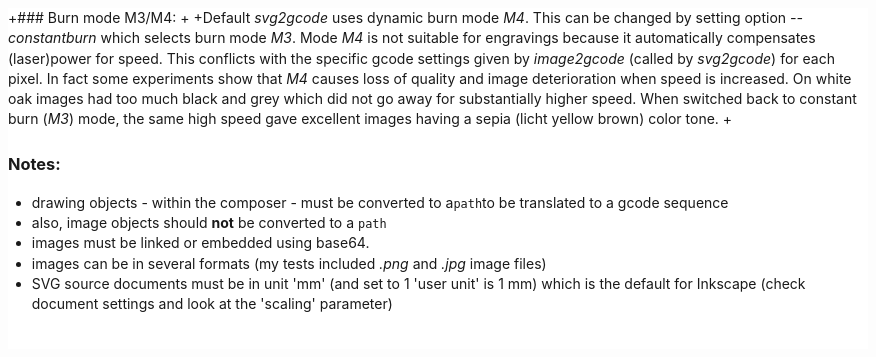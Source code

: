 +### Burn mode M3/M4:
+
+Default *svg2gcode* uses dynamic burn mode *M4*. This can be changed by setting option *--constantburn* which selects burn mode *M3*. Mode *M4* is not suitable for engravings because it automatically compensates (laser)power for speed. This conflicts with the specific gcode settings given by *image2gcode* (called by *svg2gcode*) for each pixel. In fact some experiments show that *M4* causes loss of quality and image deterioration when speed is increased. On white oak images had too much black and grey which did not go away for substantially higher speed. When switched back to constant burn (*M3*) mode, the same high speed gave excellent images having a sepia (licht yellow brown) color tone.
+
 ### Notes:
  - drawing objects - within the composer - must be converted to a```path```to be translated to a gcode sequence
  - also, image objects should **not** be converted to a ```path```
  - images must be linked or embedded using base64.
  - images can be in several formats (my tests included *.png* and  *.jpg* image files)
  - SVG source documents must be in unit 'mm' (and set to 1 'user unit' is 1 mm) which is the default for Inkscape (check document settings and look at the 'scaling' parameter)
```

